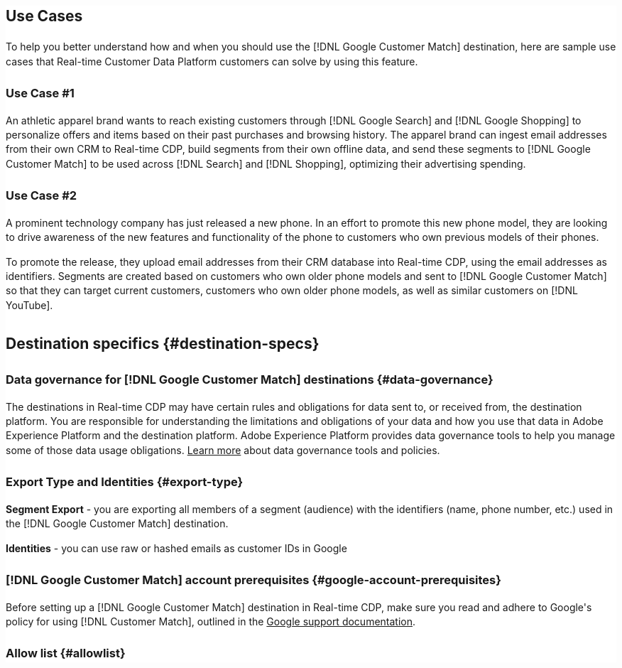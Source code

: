 ## Use Cases

To help you better understand how and when you should use the [!DNL Google Customer Match] destination, here are sample use cases that Real-time Customer Data Platform customers can solve by using this feature.

### Use Case #1

An athletic apparel brand wants to reach existing customers through [!DNL Google Search] and [!DNL Google Shopping] to personalize offers and items based on their past purchases and browsing history. The apparel brand can ingest email addresses from their own CRM to Real-time CDP, build segments from their own offline data, and send these segments to [!DNL Google Customer Match] to be used across [!DNL Search] and [!DNL Shopping], optimizing their advertising spending.  

### Use Case #2

A prominent technology company has just released a new phone. In an effort to promote this new phone model, they are looking to drive awareness of the new features and functionality of the phone to customers who own previous models of their phones. 

To promote the release, they upload email addresses from their CRM database into Real-time CDP, using the email addresses as identifiers. Segments are created based on customers who own older phone models and sent to [!DNL Google Customer Match] so that they can target current customers, customers who own older phone models, as well as similar customers on [!DNL YouTube]. 

## Destination specifics {#destination-specs}

### Data governance for [!DNL Google Customer Match] destinations {#data-governance}

The destinations in Real-time CDP may have certain rules and obligations for data sent to, or received from, the destination platform. You are responsible for understanding the limitations and obligations of your data and how you use that data in Adobe Experience Platform and the destination platform. Adobe Experience Platform provides data governance tools to help you manage some of those data usage obligations. [Learn more](../../..//data-governance/labels/overview.md) about data governance tools and policies.

### Export Type and Identities {#export-type}

**Segment Export** - you are exporting all members of a segment (audience) with the identifiers (name, phone number, etc.) used in the [!DNL Google Customer Match] destination.

**Identities** - you can use raw or hashed emails as customer IDs in Google

### [!DNL Google Customer Match] account prerequisites {#google-account-prerequisites}

Before setting up a [!DNL Google Customer Match] destination in Real-time CDP, make sure you read and adhere to Google's policy for using [!DNL Customer Match], outlined in the [Google support documentation](https://support.google.com/google-ads/answer/6299717). 

### Allow list {#allowlist}
